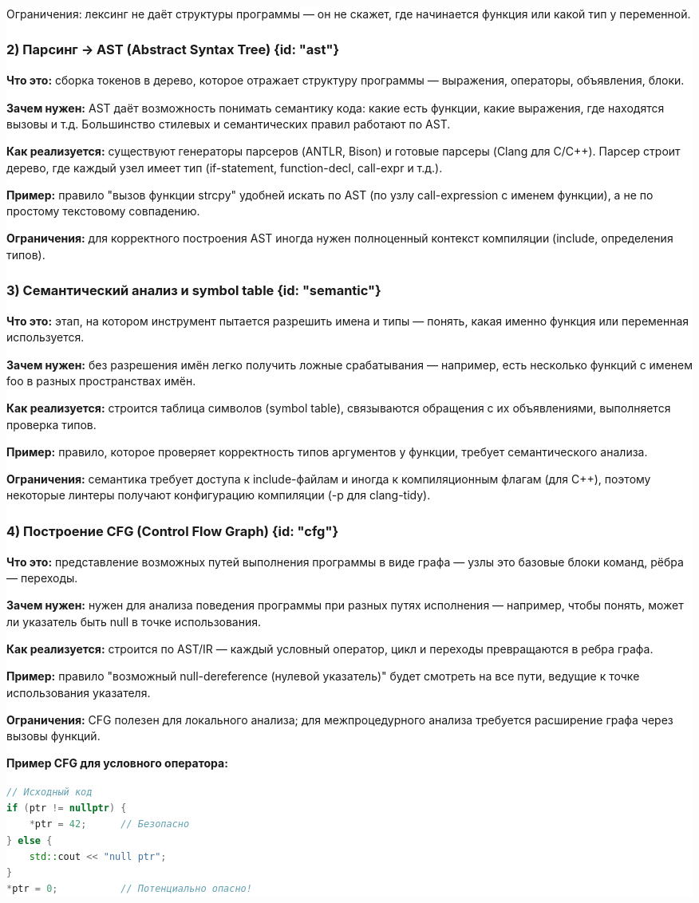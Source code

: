 Ограничения: лексинг не даёт структуры программы — он не скажет, где начинается функция или какой тип у переменной.

### 2) Парсинг -> AST (Abstract Syntax Tree) {id: "ast"}

**Что это:** сборка токенов в дерево, которое отражает структуру программы — выражения, операторы, объявления, блоки.

**Зачем нужен:** AST даёт возможность понимать семантику кода: какие есть функции, какие выражения, где находятся вызовы и т.д. Большинство стилевых и семантических правил работают по AST.

**Как реализуется:** существуют генераторы парсеров (ANTLR, Bison) и готовые парсеры (Clang для C/C++). Парсер строит дерево, где каждый узел имеет тип (if-statement, function-decl, call-expr и т.д.).

**Пример:** правило "вызов функции strcpy" удобней искать по AST (по узлу call-expression с именем функции), а не по простому текстовому совпадению.

**Ограничения:** для корректного построения AST иногда нужен полноценный контекст компиляции (include, определения типов).

### 3) Семантический анализ и symbol table {id: "semantic"}

**Что это:** этап, на котором инструмент пытается разрешить имена и типы — понять, какая именно функция или переменная используется.

**Зачем нужен:** без разрешения имён легко получить ложные срабатывания — например, есть несколько функций с именем foo в разных пространствах имён.

**Как реализуется:** строится таблица символов (symbol table), связываются обращения с их объявлениями, выполняется проверка типов.

**Пример:** правило, которое проверяет корректность типов аргументов у функции, требует семантического анализа.

**Ограничения:** семантика требует доступа к include-файлам и иногда к компиляционным флагам (для C++), поэтому некоторые линтеры получают конфигурацию компиляции (-p для clang-tidy).

### 4) Построение CFG (Control Flow Graph) {id: "cfg"}

**Что это:** представление возможных путей выполнения программы в виде графа — узлы это базовые блоки команд, рёбра — переходы.

**Зачем нужен:** нужен для анализа поведения программы при разных путях исполнения — например, чтобы понять, может ли указатель быть null в точке использования.

**Как реализуется:** строится по AST/IR — каждый условный оператор, цикл и переходы превращаются в ребра графа.

**Пример:** правило "возможный null-dereference (нулевой указатель)" будет смотреть на все пути, ведущие к точке использования указателя.

**Ограничения:** CFG полезен для локального анализа; для межпроцедурного анализа требуется расширение графа через вызовы функций.

**Пример CFG для условного оператора:**

```cpp
// Исходный код
if (ptr != nullptr) {
    *ptr = 42;      // Безопасно
} else {
    std::cout << "null ptr";
}
*ptr = 0;           // Потенциально опасно!
```
